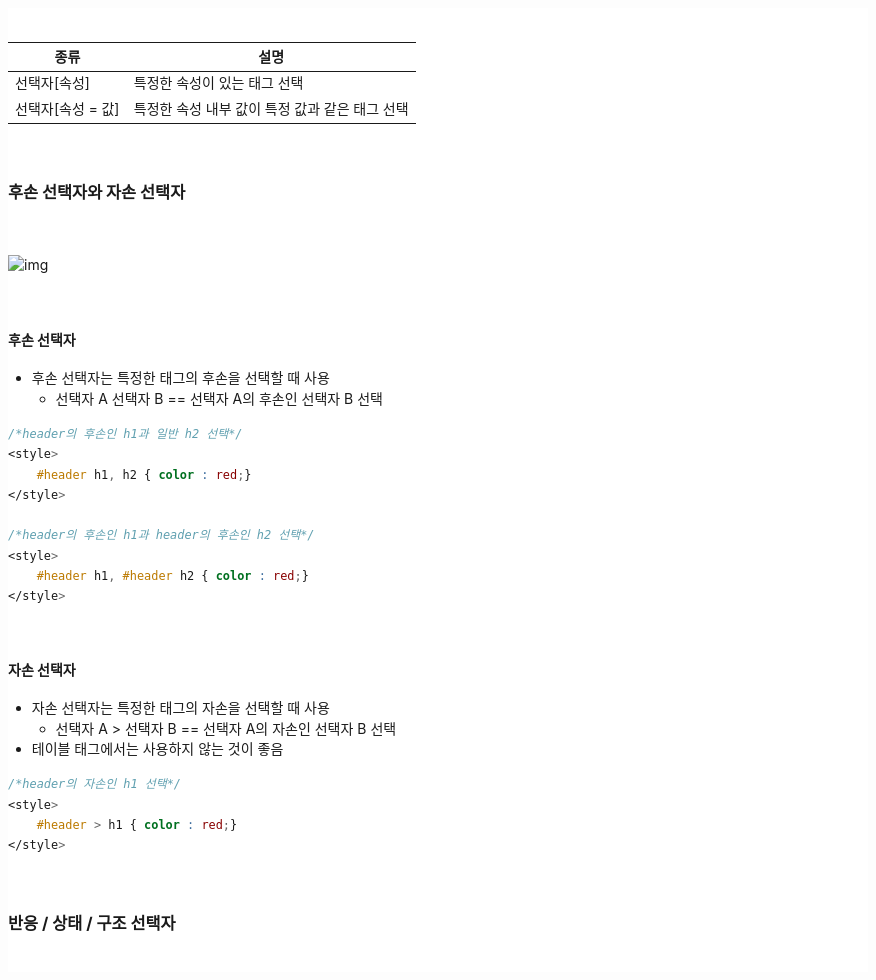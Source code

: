 <br />

| 종류              | 설명                                           |
| ----------------- | ---------------------------------------------- |
| 선택자[속성]      | 특정한 속성이 있는 태그 선택                   |
| 선택자[속성 = 값] | 특정한 속성 내부 값이 특정 값과 같은 태그 선택 |

<br />

### 후손 선택자와 자손 선택자

<br />

![img](https://mblogthumb-phinf.pstatic.net/MjAxOTA1MTlfOTQg/MDAxNTU4MjUxNDc1OTI4.O4x_x83j54Oq7DlRcaAcbnhuiNHigtXyZKKUUWt3GbAg.E6suM7mMK5iMMbBN1-NTGc3prTy4Ohu5iZRmhFhMYrsg.PNG.zlatmgpdjtiq/%EC%9E%90%EC%86%90_%ED%9B%84%EC%86%90_%EC%84%A0%ED%83%9D%EC%9E%90.png?type=w800)

<br />

#### 후손 선택자

- 후손 선택자는 특정한 태그의 후손을 선택할 때 사용
  - 선택자 A 선택자 B == 선택자 A의 후손인 선택자 B 선택

```css
/*header의 후손인 h1과 일반 h2 선택*/
<style>
	#header h1, h2 { color : red;}
</style>

/*header의 후손인 h1과 header의 후손인 h2 선택*/
<style>
	#header h1, #header h2 { color : red;}
</style>
```

<br />

#### 자손 선택자

- 자손 선택자는 특정한 태그의 자손을 선택할 때 사용
  - 선택자 A > 선택자 B == 선택자 A의 자손인 선택자 B 선택
- 테이블 태그에서는 사용하지 않는 것이 좋음

```css
/*header의 자손인 h1 선택*/
<style>
	#header > h1 { color : red;}
</style>
```

<br />

### 반응 / 상태 / 구조 선택자

<br />
